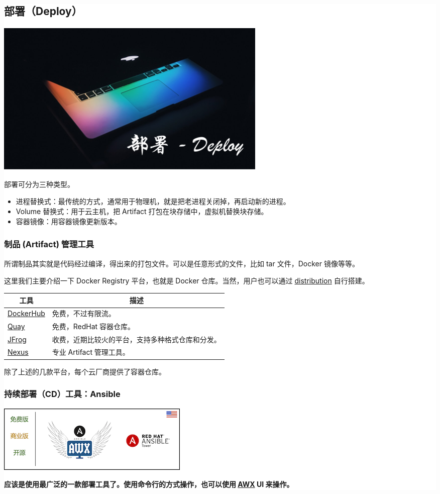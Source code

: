 ## 部署（Deploy）
![devops-deploy](img/devops-deploy.png)

部署可分为三种类型。

- 进程替换式：最传统的方式，通常用于物理机，就是把老进程关闭掉，再启动新的进程。
- Volume 替换式：用于云主机，把 Artifact 打包在块存储中，虚拟机替换块存储。
- 容器镜像：用容器镜像更新版本。

### 制品 (Artifact) 管理工具
所谓制品其实就是代码经过编译，得出来的打包文件。可以是任意形式的文件，比如 tar 文件，Docker 镜像等等。

这里我们主要介绍一下 Docker Registry 平台，也就是 Docker 仓库。当然，用户也可以通过 [distribution](https://github.com/distribution/distribution) 自行搭建。

| 工具 | 描述 |
| --- | --- |
| [DockerHub](https://hub.docker.com/) | 免费，不过有限流。|
| [Quay](https://quay.io/) | 免费，RedHat 容器仓库。|
| [JFrog](https://jfrog.com/artifactory) | 收费，近期比较火的平台，支持多种格式仓库和分发。|
| [Nexus](https://www.sonatype.com/products/repository-pro) | 专业 Artifact 管理工具。|

除了上述的几款平台，每个云厂商提供了容器仓库。

### 持续部署（CD）工具：Ansible
![ansible-logo](img/ansible-logo.png)

**应该是使用最广泛的一款部署工具了。使用命令行的方式操作，也可以使用 [AWX](https://github.com/ansible/awx) UI 来操作。**
